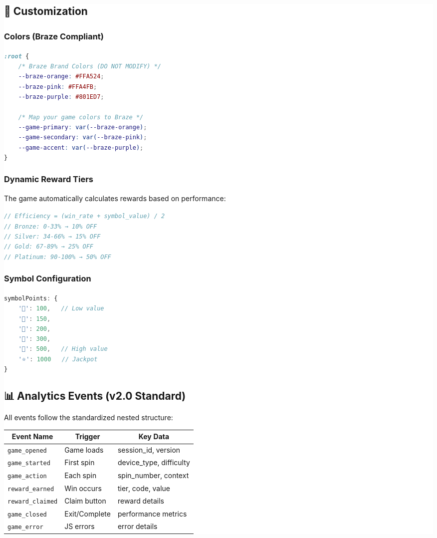 ## 🎨 Customization

### Colors (Braze Compliant)

```css
:root {
    /* Braze Brand Colors (DO NOT MODIFY) */
    --braze-orange: #FFA524;
    --braze-pink: #FFA4FB;
    --braze-purple: #801ED7;
    
    /* Map your game colors to Braze */
    --game-primary: var(--braze-orange);
    --game-secondary: var(--braze-pink);
    --game-accent: var(--braze-purple);
}
```

### Dynamic Reward Tiers

The game automatically calculates rewards based on performance:

```javascript
// Efficiency = (win_rate + symbol_value) / 2
// Bronze: 0-33% → 10% OFF
// Silver: 34-66% → 15% OFF
// Gold: 67-89% → 25% OFF
// Platinum: 90-100% → 50% OFF
```

### Symbol Configuration

```javascript
symbolPoints: {
    '🍒': 100,   // Low value
    '🍋': 150,
    '🍊': 200,
    '🍇': 300,
    '💎': 500,   // High value
    '⭐': 1000   // Jackpot
}
```

## 📊 Analytics Events (v2.0 Standard)

All events follow the standardized nested structure:

| Event Name | Trigger | Key Data |
|------------|---------|----------|
| `game_opened` | Game loads | session_id, version |
| `game_started` | First spin | device_type, difficulty |
| `game_action` | Each spin | spin_number, context |
| `reward_earned` | Win occurs | tier, code, value |
| `reward_claimed` | Claim button | reward details |
| `game_closed` | Exit/Complete | performance metrics |
| `game_error` | JS errors | error details |
